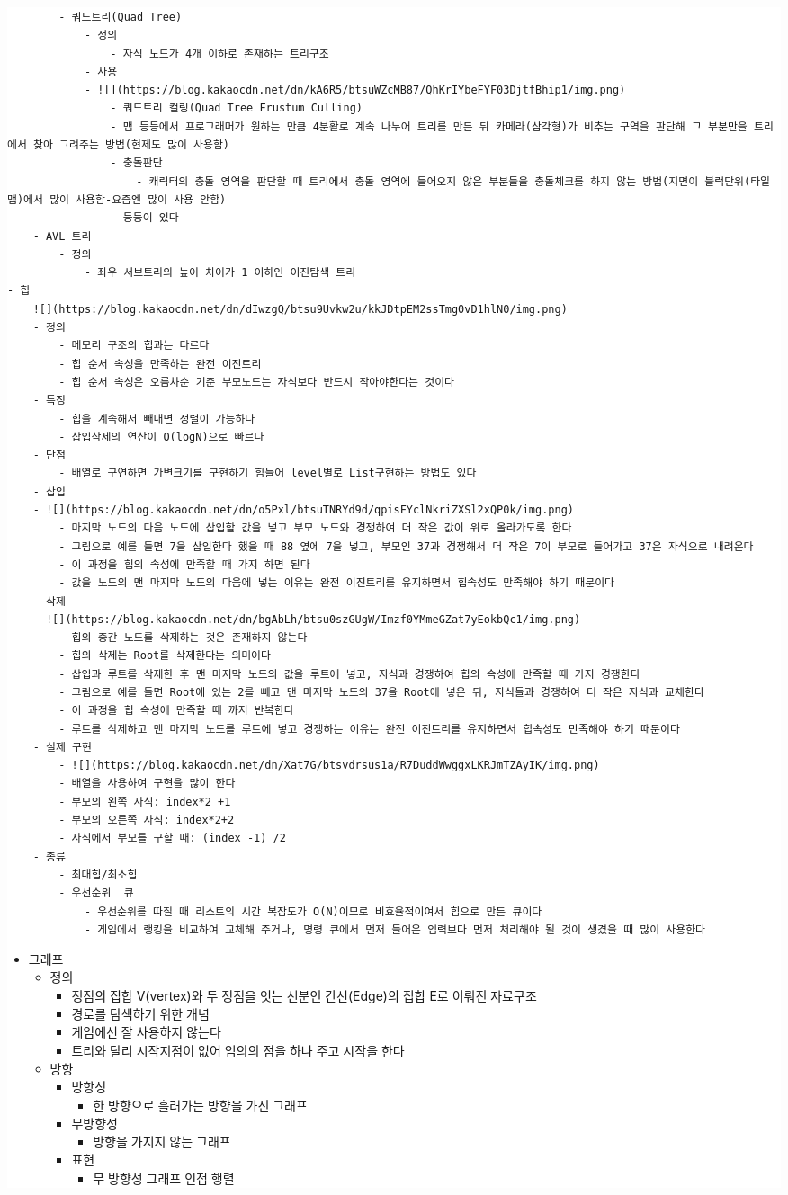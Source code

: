             - 쿼드트리(Quad Tree)
                - 정의
                    - 자식 노드가 4개 이하로 존재하는 트리구조
                - 사용
                - ![](https://blog.kakaocdn.net/dn/kA6R5/btsuWZcMB87/QhKrIYbeFYF03DjtfBhip1/img.png)
                    - 쿼드트리 컬링(Quad Tree Frustum Culling)
                    - 맵 등등에서 프로그래머가 원하는 만큼 4분활로 계속 나누어 트리를 만든 뒤 카메라(삼각형)가 비추는 구역을 판단해 그 부분만을 트리에서 찾아 그려주는 방법(현제도 많이 사용함)
                    - 충돌판단
                        - 캐릭터의 충돌 영역을 판단할 때 트리에서 충돌 영역에 들어오지 않은 부분들을 충돌체크를 하지 않는 방법(지면이 블럭단위(타일맵)에서 많이 사용함-요즘엔 많이 사용 안함)
                    - 등등이 있다
        - AVL 트리
            - 정의 
                - 좌우 서브트리의 높이 차이가 1 이하인 이진탐색 트리
    - 힙  
        ![](https://blog.kakaocdn.net/dn/dIwzgQ/btsu9Uvkw2u/kkJDtpEM2ssTmg0vD1hlN0/img.png)
        - 정의
            - 메모리 구조의 힙과는 다르다
            - 힙 순서 속성을 만족하는 완전 이진트리
            - 힙 순서 속성은 오름차순 기준 부모노드는 자식보다 반드시 작아야한다는 것이다
        - 특징
            - 힙을 계속해서 빼내면 정렬이 가능하다
            - 삽입삭제의 연산이 O(logN)으로 빠르다
        - 단점
            - 배열로 구연하면 가변크기를 구현하기 힘들어 level별로 List구현하는 방법도 있다
        - 삽입
        - ![](https://blog.kakaocdn.net/dn/o5Pxl/btsuTNRYd9d/qpisFYclNkriZXSl2xQP0k/img.png)
            - 마지막 노드의 다음 노드에 삽입할 값을 넣고 부모 노드와 경쟁하여 더 작은 값이 위로 올라가도록 한다
            - 그림으로 예를 들면 7을 삽입한다 했을 때 88 옆에 7을 넣고, 부모인 37과 경쟁해서 더 작은 7이 부모로 들어가고 37은 자식으로 내려온다
            - 이 과정을 힙의 속성에 만족할 때 가지 하면 된다
            - 값을 노드의 맨 마지막 노드의 다음에 넣는 이유는 완전 이진트리를 유지하면서 힙속성도 만족해야 하기 때문이다
        - 삭제
        - ![](https://blog.kakaocdn.net/dn/bgAbLh/btsu0szGUgW/Imzf0YMmeGZat7yEokbQc1/img.png)
            - 힙의 중간 노드를 삭제하는 것은 존재하지 않는다
            - 힙의 삭제는 Root를 삭제한다는 의미이다
            - 삽입과 루트를 삭제한 후 맨 마지막 노드의 값을 루트에 넣고, 자식과 경쟁하여 힙의 속성에 만족할 때 가지 경쟁한다
            - 그림으로 예를 들면 Root에 있는 2를 빼고 맨 마지막 노드의 37을 Root에 넣은 뒤, 자식들과 경쟁하여 더 작은 자식과 교체한다
            - 이 과정을 힙 속성에 만족할 때 까지 반복한다
            - 루트를 삭제하고 맨 마지막 노드를 루트에 넣고 경쟁하는 이유는 완전 이진트리를 유지하면서 힙속성도 만족해야 하기 때문이다
        - 실제 구현
            - ![](https://blog.kakaocdn.net/dn/Xat7G/btsvdrsus1a/R7DuddWwggxLKRJmTZAyIK/img.png)
            - 배열을 사용하여 구현을 많이 한다
            - 부모의 왼쪽 자식: index*2 +1
            - 부모의 오른쪽 자식: index*2+2
            - 자식에서 부모를 구할 때: (index -1) /2
        - 종류
            - 최대힙/최소힙
            - 우선순위  큐
                - 우선순위를 따질 때 리스트의 시간 복잡도가 O(N)이므로 비효율적이여서 힙으로 만든 큐이다
                - 게임에서 랭킹을 비교하여 교체해 주거나, 명령 큐에서 먼저 들어온 입력보다 먼저 처리해야 될 것이 생겼을 때 많이 사용한다
- 그래프
    - 정의
        - 정점의 집합 V(vertex)와 두 정점을 잇는 선분인 간선(Edge)의 집합 E로 이뤄진 자료구조 
        - 경로를 탐색하기 위한 개념
        - 게임에선 잘 사용하지 않는다
        - 트리와 달리 시작지점이 없어 임의의 점을 하나 주고 시작을 한다
    - 방향 
        - 방항성
            - 한 방향으로 흘러가는 방향을 가진 그래프
        - 무방향성
            - 방향을 가지지 않는 그래프
        - 표현
            - 무 방향성 그래프 인접 행렬
